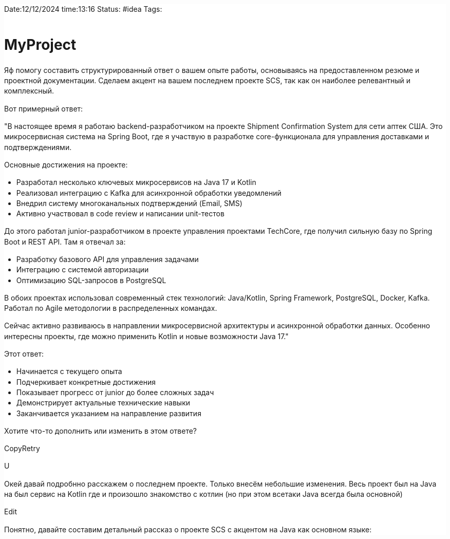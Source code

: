 Date:12/12/2024 time:13:16
Status: #idea
Tags:

# MyProject

Яф помогу составить структурированный ответ о вашем опыте работы, основываясь на предоставленном резюме и проектной документации. Сделаем акцент на вашем последнем проекте SCS, так как он наиболее релевантный и комплексный.

Вот примерный ответ:

"В настоящее время я работаю backend-разработчиком на проекте Shipment Confirmation System для сети аптек США. Это микросервисная система на Spring Boot, где я участвую в разработке core-функционала для управления доставками и подтверждениями.

Основные достижения на проекте:

- Разработал несколько ключевых микросервисов на Java 17 и Kotlin
- Реализовал интеграцию с Kafka для асинхронной обработки уведомлений
- Внедрил систему многоканальных подтверждений (Email, SMS)
- Активно участвовал в code review и написании unit-тестов

До этого работал junior-разработчиком в проекте управления проектами TechCore, где получил сильную базу по Spring Boot и REST API. Там я отвечал за:

- Разработку базового API для управления задачами
- Интеграцию с системой авторизации
- Оптимизацию SQL-запросов в PostgreSQL

В обоих проектах использовал современный стек технологий: Java/Kotlin, Spring Framework, PostgreSQL, Docker, Kafka. Работал по Agile методологии в распределенных командах.

Сейчас активно развиваюсь в направлении микросервисной архитектуры и асинхронной обработки данных. Особенно интересны проекты, где можно применить Kotlin и новые возможности Java 17."

Этот ответ:

- Начинается с текущего опыта
- Подчеркивает конкретные достижения
- Показывает прогресс от junior до более сложных задач
- Демонстрирует актуальные технические навыки
- Заканчивается указанием на направление развития

Хотите что-то дополнить или изменить в этом ответе?

CopyRetry

U

Окей давай подробнно расскажем о последнем проекте. Только внесём небольшие изменения. Весь проект был на Java на был сервис на Kotlin где и произошло знакомство с котлин (но при этом всетаки Java всегда была основной)

Edit

Понятно, давайте составим детальный рассказ о проекте SCS с акцентом на Java как основном языке:
